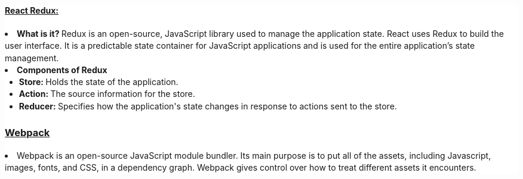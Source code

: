 
</ul>

####  <ins>React Redux:
<li><b>What is it? </b>Redux is an open-source, JavaScript library used to manage the application state. React uses Redux to build the user interface. It is a predictable state container for JavaScript applications and is used for the entire application’s state management.</li>
<li><b>Components of Redux </b>
<ul>
<li><b>Store: </b>Holds the state of the application.</li>
<li><b>Action: </b>The source information for the store.</li>
<li><b>Reducer: </b>Specifies how the application's state changes in response to actions sent to the store.</li>
</ul>
</li>

### <ins> Webpack
<li>Webpack is an open-source JavaScript module bundler. Its main purpose is to put all of the assets, including Javascript, images, fonts, and CSS, in a dependency graph. Webpack gives control over how to treat different assets it encounters.</li>



 
